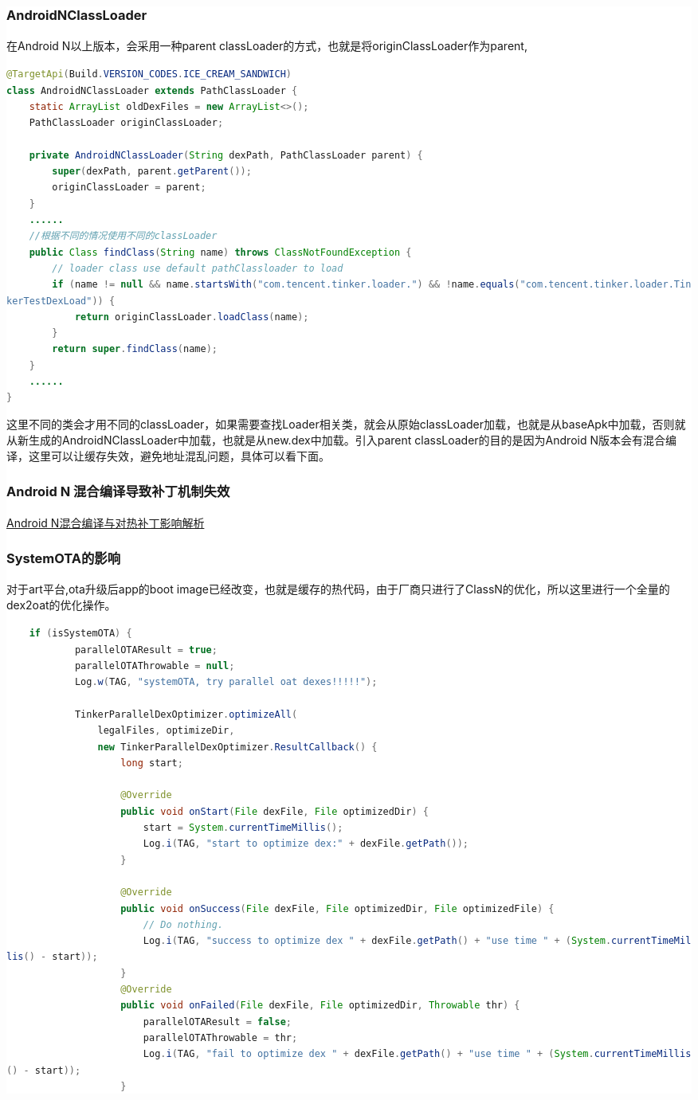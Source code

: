 ### AndroidNClassLoader
在Android N以上版本，会采用一种parent classLoader的方式，也就是将originClassLoader作为parent,
```java
@TargetApi(Build.VERSION_CODES.ICE_CREAM_SANDWICH)
class AndroidNClassLoader extends PathClassLoader {
    static ArrayList oldDexFiles = new ArrayList<>();
    PathClassLoader originClassLoader;
   
    private AndroidNClassLoader(String dexPath, PathClassLoader parent) {
        super(dexPath, parent.getParent());
        originClassLoader = parent;
    }
    ......
    //根据不同的情况使用不同的classLoader
    public Class findClass(String name) throws ClassNotFoundException {
        // loader class use default pathClassloader to load
        if (name != null && name.startsWith("com.tencent.tinker.loader.") && !name.equals("com.tencent.tinker.loader.TinkerTestDexLoad")) {
            return originClassLoader.loadClass(name);
        }
        return super.findClass(name);
    }
    ......
}
```
这里不同的类会才用不同的classLoader，如果需要查找Loader相关类，就会从原始classLoader加载，也就是从baseApk中加载，否则就从新生成的AndroidNClassLoader中加载，也就是从new.dex中加载。引入parent classLoader的目的是因为Android N版本会有混合编译，这里可以让缓存失效，避免地址混乱问题，具体可以看下面。

### Android N 混合编译导致补丁机制失效
[Android N混合编译与对热补丁影响解析][5]

### SystemOTA的影响
对于art平台,ota升级后app的boot image已经改变，也就是缓存的热代码，由于厂商只进行了ClassN的优化，所以这里进行一个全量的dex2oat的优化操作。
```java
    if (isSystemOTA) {
            parallelOTAResult = true;
            parallelOTAThrowable = null;
            Log.w(TAG, "systemOTA, try parallel oat dexes!!!!!");

            TinkerParallelDexOptimizer.optimizeAll(
                legalFiles, optimizeDir,
                new TinkerParallelDexOptimizer.ResultCallback() {
                    long start;

                    @Override
                    public void onStart(File dexFile, File optimizedDir) {
                        start = System.currentTimeMillis();
                        Log.i(TAG, "start to optimize dex:" + dexFile.getPath());
                    }

                    @Override
                    public void onSuccess(File dexFile, File optimizedDir, File optimizedFile) {
                        // Do nothing.
                        Log.i(TAG, "success to optimize dex " + dexFile.getPath() + "use time " + (System.currentTimeMillis() - start));
                    }
                    @Override
                    public void onFailed(File dexFile, File optimizedDir, Throwable thr) {
                        parallelOTAResult = false;
                        parallelOTAThrowable = thr;
                        Log.i(TAG, "fail to optimize dex " + dexFile.getPath() + "use time " + (System.currentTimeMillis() - start));
                    }
```

  [1]: https://zhuanlan.zhihu.com/p/20308548
  [2]: http://on8vjlgub.bkt.clouddn.com/java-patch.png "java-patch"
  [3]: https://mp.weixin.qq.com/s?__biz=MzI1MTA1MzM2Nw==&mid=400118620&idx=1&sn=b4fdd5055731290eef12ad0d17f39d4a
  [4]: http://on8vjlgub.bkt.clouddn.com/dexLoad.png "dexLoad"
  [5]: http://mp.weixin.qq.com/s?__biz=MzAwNDY1ODY2OQ==&mid=2649286341&idx=1&sn=054d595af6e824cbe4edd79427fc2706&scene=1&srcid=0811lK7OQal4gyEfWwUngZ9L#rd
  [6]: http://oa5504rxk.bkt.clouddn.com/dev_Club_08/9.jpg